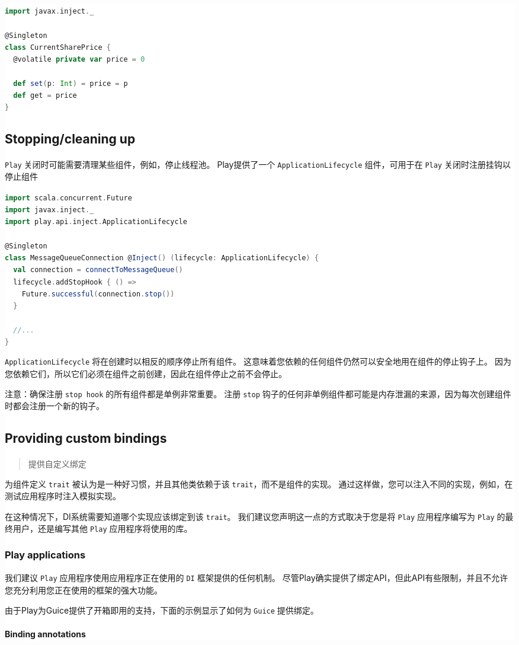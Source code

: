 ```scala
import javax.inject._

@Singleton
class CurrentSharePrice {
  @volatile private var price = 0

  def set(p: Int) = price = p
  def get = price
}
```

## Stopping/cleaning up

`Play` 关闭时可能需要清理某些组件，例如，停止线程池。 Play提供了一个 `ApplicationLifecycle` 组件，可用于在 `Play` 关闭时注册挂钩以停止组件

```scala
import scala.concurrent.Future
import javax.inject._
import play.api.inject.ApplicationLifecycle

@Singleton
class MessageQueueConnection @Inject() (lifecycle: ApplicationLifecycle) {
  val connection = connectToMessageQueue()
  lifecycle.addStopHook { () =>
    Future.successful(connection.stop())
  }

  //...
}
```

`ApplicationLifecycle` 将在创建时以相反的顺序停止所有组件。 这意味着您依赖的任何组件仍然可以安全地用在组件的停止钩子上。 因为您依赖它们，所以它们必须在组件之前创建，因此在组件停止之前不会停止。

注意：确保注册 `stop hook` 的所有组件都是单例非常重要。 注册 `stop` 钩子的任何非单例组件都可能是内存泄漏的来源，因为每次创建组件时都会注册一个新的钩子。



## Providing custom bindings

> 提供自定义绑定

为组件定义 `trait` 被认为是一种好习惯，并且其他类依赖于该 `trait`，而不是组件的实现。 通过这样做，您可以注入不同的实现，例如，在测试应用程序时注入模拟实现。

在这种情况下，DI系统需要知道哪个实现应该绑定到该 `trait`。 我们建议您声明这一点的方式取决于您是将 `Play` 应用程序编写为 `Play` 的最终用户，还是编写其他 `Play` 应用程序将使用的库。

### Play applications

我们建议 `Play` 应用程序使用应用程序正在使用的 `DI` 框架提供的任何机制。 尽管Play确实提供了绑定API，但此API有些限制，并且不允许您充分利用您正在使用的框架的强大功能。

由于Play为Guice提供了开箱即用的支持，下面的示例显示了如何为 `Guice` 提供绑定。

#### Binding annotations
